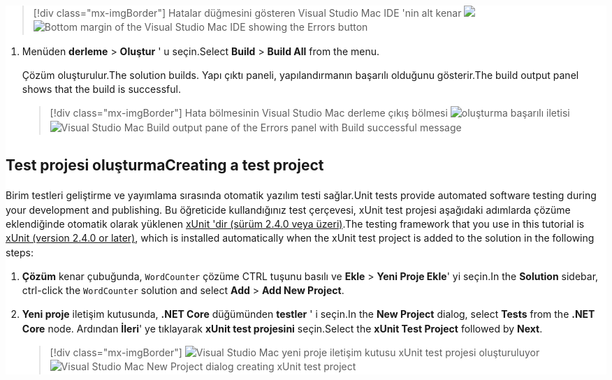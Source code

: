    > [!div class="mx-imgBorder"]
   > <span data-ttu-id="1a4a3-139">Hatalar düğmesini gösteren Visual Studio Mac IDE 'nin alt kenar ![](./media/using-on-mac-vs-full-solution/visual-studio-mac-error-button.png)</span><span class="sxs-lookup"><span data-stu-id="1a4a3-139">![Bottom margin of the Visual Studio Mac IDE showing the Errors button](./media/using-on-mac-vs-full-solution/visual-studio-mac-error-button.png)</span></span>

1. <span data-ttu-id="1a4a3-140">Menüden **derleme** > **Oluştur** ' u seçin.</span><span class="sxs-lookup"><span data-stu-id="1a4a3-140">Select **Build** > **Build All** from the menu.</span></span>

   <span data-ttu-id="1a4a3-141">Çözüm oluşturulur.</span><span class="sxs-lookup"><span data-stu-id="1a4a3-141">The solution builds.</span></span> <span data-ttu-id="1a4a3-142">Yapı çıktı paneli, yapılandırmanın başarılı olduğunu gösterir.</span><span class="sxs-lookup"><span data-stu-id="1a4a3-142">The build output panel shows that the build is successful.</span></span>

   > [!div class="mx-imgBorder"]
   > <span data-ttu-id="1a4a3-143">Hata bölmesinin Visual Studio Mac derleme çıkış bölmesi ![oluşturma başarılı iletisi](./media/using-on-mac-vs-full-solution/visual-studio-mac-build-panel.png)</span><span class="sxs-lookup"><span data-stu-id="1a4a3-143">![Visual Studio Mac Build output pane of the Errors panel with Build successful message](./media/using-on-mac-vs-full-solution/visual-studio-mac-build-panel.png)</span></span>

## <a name="creating-a-test-project"></a><span data-ttu-id="1a4a3-144">Test projesi oluşturma</span><span class="sxs-lookup"><span data-stu-id="1a4a3-144">Creating a test project</span></span>

<span data-ttu-id="1a4a3-145">Birim testleri geliştirme ve yayımlama sırasında otomatik yazılım testi sağlar.</span><span class="sxs-lookup"><span data-stu-id="1a4a3-145">Unit tests provide automated software testing during your development and publishing.</span></span> <span data-ttu-id="1a4a3-146">Bu öğreticide kullandığınız test çerçevesi, xUnit test projesi aşağıdaki adımlarda çözüme eklendiğinde otomatik olarak yüklenen [xUnit 'dir (sürüm 2.4.0 veya üzeri)](https://xunit.github.io/).</span><span class="sxs-lookup"><span data-stu-id="1a4a3-146">The testing framework that you use in this tutorial is [xUnit (version 2.4.0 or later)](https://xunit.github.io/), which is installed automatically when the xUnit test project is added to the solution in the following steps:</span></span>

1. <span data-ttu-id="1a4a3-147">**Çözüm** kenar çubuğunda, `WordCounter` çözüme CTRL tuşunu basılı ve **Ekle** > **Yeni Proje Ekle**' yi seçin.</span><span class="sxs-lookup"><span data-stu-id="1a4a3-147">In the **Solution** sidebar, ctrl-click the `WordCounter` solution and select **Add** > **Add New Project**.</span></span>

1. <span data-ttu-id="1a4a3-148">**Yeni proje** iletişim kutusunda, **.NET Core** düğümünden **testler** ' i seçin.</span><span class="sxs-lookup"><span data-stu-id="1a4a3-148">In the **New Project** dialog, select **Tests** from the **.NET Core** node.</span></span> <span data-ttu-id="1a4a3-149">Ardından **İleri**' ye tıklayarak **xUnit test projesini** seçin.</span><span class="sxs-lookup"><span data-stu-id="1a4a3-149">Select the **xUnit Test Project** followed by **Next**.</span></span>

   > [!div class="mx-imgBorder"]
   > <span data-ttu-id="1a4a3-150">![Visual Studio Mac yeni proje iletişim kutusu xUnit test projesi](./media/using-on-mac-vs-full-solution/visual-studio-mac-unit-test-project.png) oluşturuluyor</span><span class="sxs-lookup"><span data-stu-id="1a4a3-150">![Visual Studio Mac New Project dialog creating xUnit test project](./media/using-on-mac-vs-full-solution/visual-studio-mac-unit-test-project.png)</span></span>
